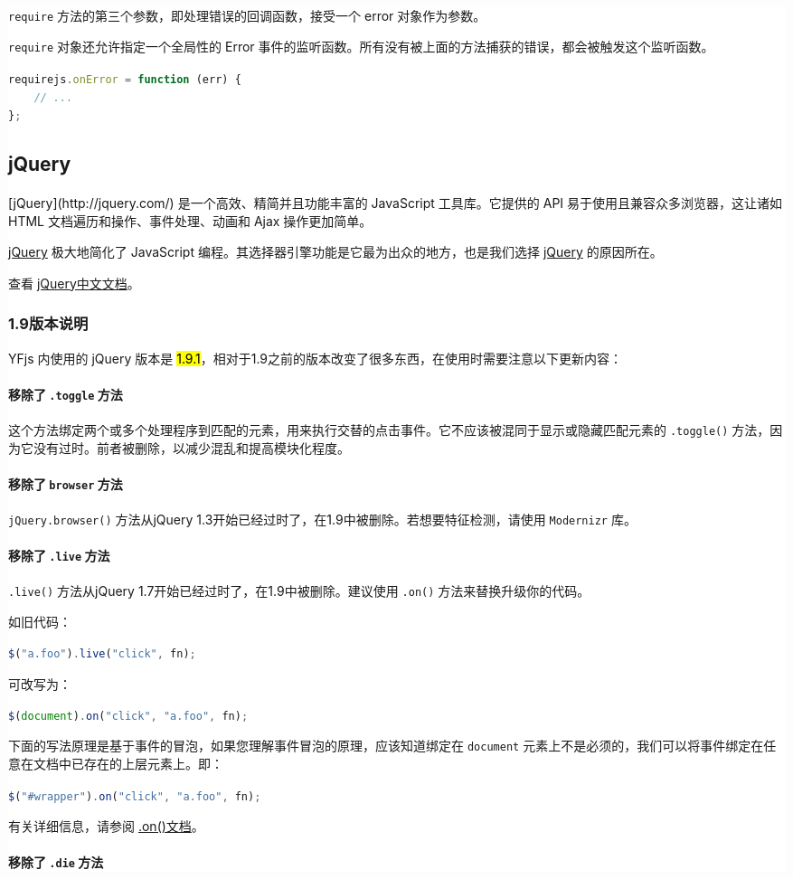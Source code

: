 `require` 方法的第三个参数，即处理错误的回调函数，接受一个 error 对象作为参数。

`require` 对象还允许指定一个全局性的 Error 事件的监听函数。所有没有被上面的方法捕获的错误，都会被触发这个监听函数。

```javascript
requirejs.onError = function (err) {
    // ...
};
```

## jQuery

<p class="lead">
  [jQuery](http://jquery.com/) 是一个高效、精简并且功能丰富的 JavaScript 工具库。它提供的 API 易于使用且兼容众多浏览器，这让诸如 HTML 文档遍历和操作、事件处理、动画和 Ajax 操作更加简单。
</p>

[jQuery](http://jquery.com/) 极大地简化了 JavaScript 编程。其选择器引擎功能是它最为出众的地方，也是我们选择 [jQuery](http://jquery.com/) 的原因所在。

查看 [jQuery中文文档](http://www.jquery123.com/)。

### 1.9版本说明

YFjs 内使用的 jQuery 版本是 <mark>1.9.1</mark>，相对于1.9之前的版本改变了很多东西，在使用时需要注意以下更新内容：

#### 移除了 `.toggle` 方法

这个方法绑定两个或多个处理程序到匹配的元素，用来执行交替的点击事件。它不应该被混同于显示或隐藏匹配元素的 `.toggle()` 方法，因为它没有过时。前者被删除，以减少混乱和提高模块化程度。

#### 移除了 `browser` 方法

`jQuery.browser()` 方法从jQuery 1.3开始已经过时了，在1.9中被删除。若想要特征检测，请使用 `Modernizr` 库。

#### 移除了 `.live` 方法

`.live()` 方法从jQuery 1.7开始已经过时了，在1.9中被删除。建议使用 `.on()` 方法来替换升级你的代码。

如旧代码：

```javascript
$("a.foo").live("click", fn);
```

可改写为：

```javascript
$(document).on("click", "a.foo", fn);
```

下面的写法原理是基于事件的冒泡，如果您理解事件冒泡的原理，应该知道绑定在 `document` 元素上不是必须的，我们可以将事件绑定在任意在文档中已存在的上层元素上。即：

```javascript
$("#wrapper").on("click", "a.foo", fn);
```

有关详细信息，请参阅 [.on()文档](http://www.jquery123.com/on/)。

#### 移除了 `.die` 方法
